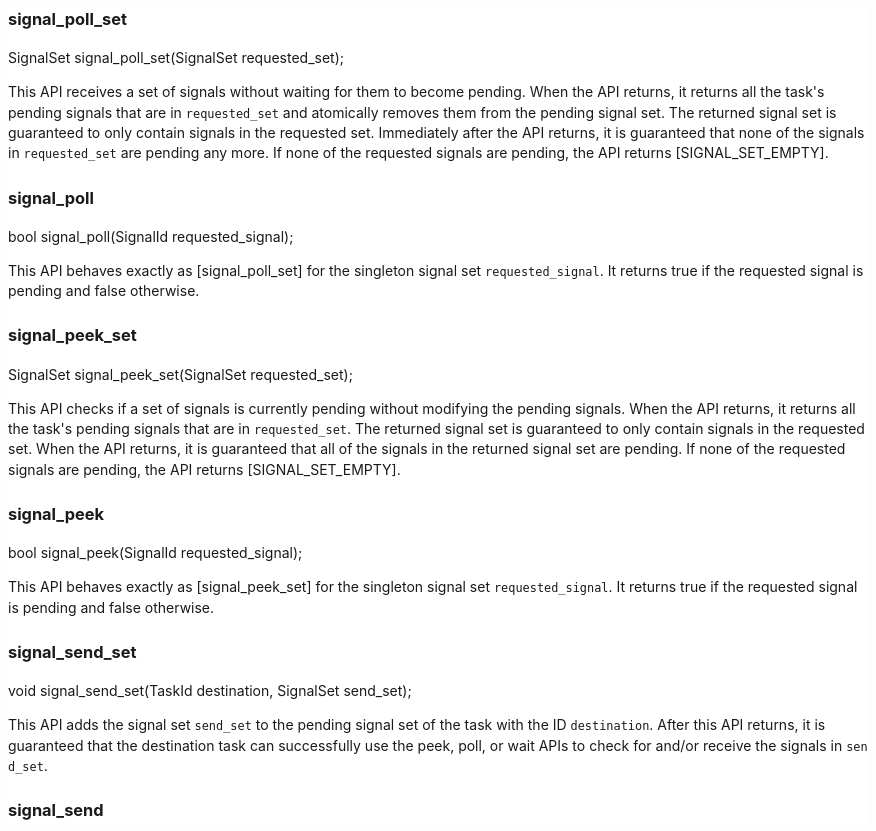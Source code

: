 ### <span class="api">signal_poll_set</span>

<div class="codebox">SignalSet signal_poll_set(SignalSet requested_set);</div>

This API receives a set of signals without waiting for them to become pending.
When the API returns, it returns all the task's pending signals that are in `requested_set` and atomically removes them from the pending signal set.
The returned signal set is guaranteed to only contain signals in the requested set.
Immediately after the API returns, it is guaranteed that none of the signals in `requested_set` are pending any more.
If none of the requested signals are pending, the API returns [<span class="api">SIGNAL_SET_EMPTY</span>].


### <span class="api">signal_poll</span>

<div class="codebox">bool signal_poll(SignalId requested_signal);</div>

This API behaves exactly as [<span class="api">signal_poll_set</span>] for the singleton signal set `requested_signal`.
It returns true if the requested signal is pending and false otherwise.

### <span class="api">signal_peek_set</span>

<div class="codebox">SignalSet signal_peek_set(SignalSet requested_set);</div>

This API checks if a set of signals is currently pending without modifying the pending signals.
When the API returns, it returns all the task's pending signals that are in `requested_set`.
The returned signal set is guaranteed to only contain signals in the requested set.
When the API returns, it is guaranteed that all of the signals in the returned signal set are pending.
If none of the requested signals are pending, the API returns [<span class="api">SIGNAL_SET_EMPTY</span>].


### <span class="api">signal_peek</span>

<div class="codebox">bool signal_peek(SignalId requested_signal);</div>

This API behaves exactly as [<span class="api">signal_peek_set</span>] for the singleton signal set `requested_signal`.
It returns true if the requested signal is pending and false otherwise.

### <span class="api">signal_send_set</span>

<div class="codebox">void signal_send_set(TaskId destination, SignalSet send_set);</div>

This API adds the signal set `send_set` to the pending signal set of the task with the ID `destination`.
After this API returns, it is guaranteed that the destination task can successfully use the peek, poll, or wait APIs to check for and/or receive the signals in `send_set`.


### <span class="api">signal_send</span>


[^task_names]: There are some additional restrictions on valid names.
[^blocked_state]: In a system designed to operate with low power consumption, it is desirable for this to be the case most of the time.
[^signalset]: See the [Signals] section for more details.
[^timer_decrement]: The actual implementation does not decrement each timer, although it is an accurate description of the logical behavior.
[^task_id_type]: This is normally a `uint8_t`.
[^InterruptEventId_width]: This is normally a `uint8_t`.
[^TimerId_width]: This is normally a `uint8_t`.
[^MutexId_width]: This is normally a `uint8_t`.
[^SemId_width]: This is normally a `uint8_t`.
[^prj_manual]: See `prj` manual for more details.